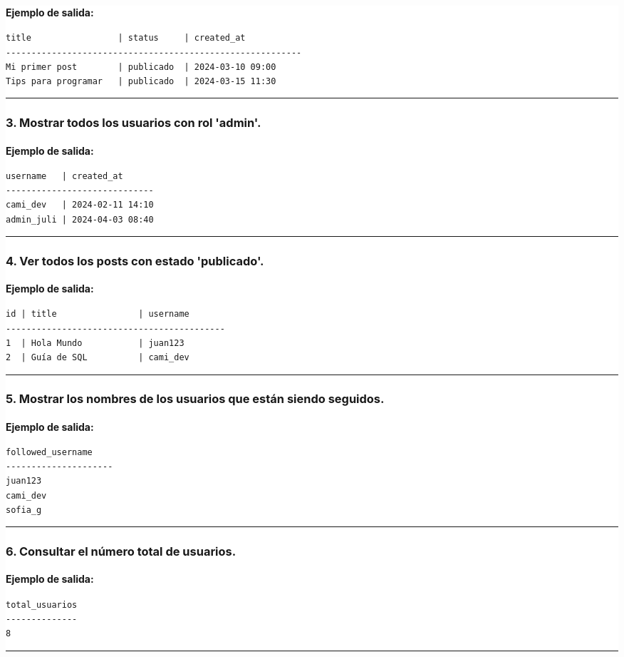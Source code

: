 **Ejemplo de salida:**

```
title                 | status     | created_at
----------------------------------------------------------
Mi primer post        | publicado  | 2024-03-10 09:00
Tips para programar   | publicado  | 2024-03-15 11:30
```

---

### 3. Mostrar todos los usuarios con rol 'admin'.

**Ejemplo de salida:**

```
username   | created_at
-----------------------------
cami_dev   | 2024-02-11 14:10
admin_juli | 2024-04-03 08:40
```

---

### 4. Ver todos los posts con estado 'publicado'.

**Ejemplo de salida:**

```
id | title                | username
-------------------------------------------
1  | Hola Mundo           | juan123
2  | Guía de SQL          | cami_dev
```

---

### 5. Mostrar los nombres de los usuarios que están siendo seguidos.

**Ejemplo de salida:**

```
followed_username
---------------------
juan123
cami_dev
sofia_g
```

---

### 6. Consultar el número total de usuarios.

**Ejemplo de salida:**

```
total_usuarios
--------------
8
```

---